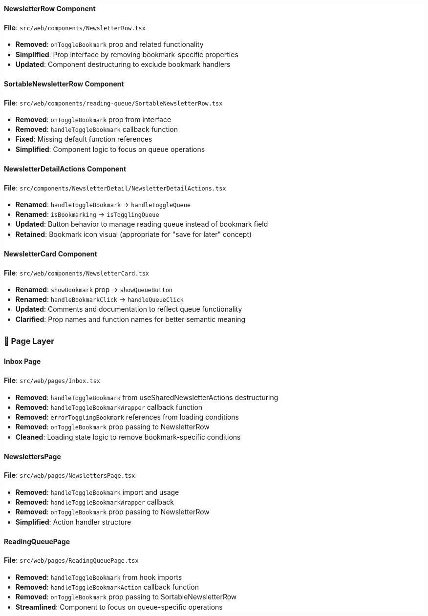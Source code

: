 #### NewsletterRow Component  
**File**: `src/web/components/NewsletterRow.tsx`
- **Removed**: `onToggleBookmark` prop and related functionality
- **Simplified**: Prop interface by removing bookmark-specific properties
- **Updated**: Component destructuring to exclude bookmark handlers

#### SortableNewsletterRow Component
**File**: `src/web/components/reading-queue/SortableNewsletterRow.tsx`
- **Removed**: `onToggleBookmark` prop from interface
- **Removed**: `handleToggleBookmark` callback function
- **Fixed**: Missing default function references
- **Simplified**: Component logic to focus on queue operations

#### NewsletterDetailActions Component
**File**: `src/components/NewsletterDetail/NewsletterDetailActions.tsx`
- **Renamed**: `handleToggleBookmark` → `handleToggleQueue`
- **Renamed**: `isBookmarking` → `isTogglingQueue`
- **Updated**: Button behavior to manage reading queue instead of bookmark field
- **Retained**: Bookmark icon visual (appropriate for "save for later" concept)

#### NewsletterCard Component
**File**: `src/web/components/NewsletterCard.tsx`
- **Renamed**: `showBookmark` prop → `showQueueButton`
- **Renamed**: `handleBookmarkClick` → `handleQueueClick`
- **Updated**: Comments and documentation to reflect queue functionality
- **Clarified**: Prop names and function names for better semantic meaning

### 📄 Page Layer

#### Inbox Page
**File**: `src/web/pages/Inbox.tsx`
- **Removed**: `handleToggleBookmark` from useSharedNewsletterActions destructuring
- **Removed**: `handleToggleBookmarkWrapper` callback function
- **Removed**: `errorTogglingBookmark` references from loading conditions
- **Removed**: `onToggleBookmark` prop passing to NewsletterRow
- **Cleaned**: Loading state logic to remove bookmark-specific conditions

#### NewslettersPage  
**File**: `src/web/pages/NewslettersPage.tsx`
- **Removed**: `handleToggleBookmark` import and usage
- **Removed**: `handleToggleBookmarkWrapper` callback
- **Removed**: `onToggleBookmark` prop passing to NewsletterRow
- **Simplified**: Action handler structure

#### ReadingQueuePage
**File**: `src/web/pages/ReadingQueuePage.tsx`  
- **Removed**: `handleToggleBookmark` from hook imports
- **Removed**: `handleToggleBookmarkAction` callback function
- **Removed**: `onToggleBookmark` prop passing to SortableNewsletterRow
- **Streamlined**: Component to focus on queue-specific operations
